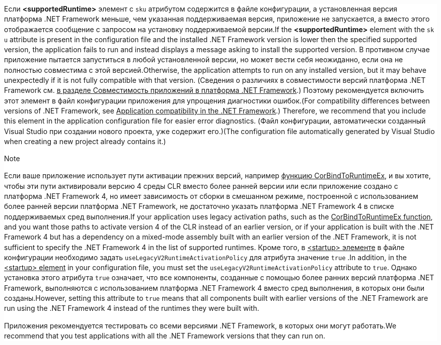 <span data-ttu-id="aef3f-130">Если **\<supportedRuntime>** элемент с `sku` атрибутом содержится в файле конфигурации, а установленная версия платформа .NET Framework меньше, чем указанная поддерживаемая версия, приложение не запускается, а вместо этого отображается сообщение с запросом на установку поддерживаемой версии.</span><span class="sxs-lookup"><span data-stu-id="aef3f-130">If the **\<supportedRuntime>** element with the `sku` attribute is present in the configuration file and the installed .NET Framework version is lower then the specified supported version, the application fails to run and instead displays a message asking to install the supported version.</span></span> <span data-ttu-id="aef3f-131">В противном случае приложение пытается запуститься в любой установленной версии, но может вести себя неожиданно, если она не полностью совместима с этой версией.</span><span class="sxs-lookup"><span data-stu-id="aef3f-131">Otherwise, the application attempts to run on any installed version, but it may behave unexpectedly if it is not fully compatible with that version.</span></span> <span data-ttu-id="aef3f-132">(Сведения о различиях в совместимости версий платформа .NET Framework см. [в разделе Совместимость приложений в платформа .NET Framework](../../../migration-guide/application-compatibility.md).) Поэтому рекомендуется включить этот элемент в файл конфигурации приложения для упрощения диагностики ошибок.</span><span class="sxs-lookup"><span data-stu-id="aef3f-132">(For compatibility differences between versions of .NET Framework, see [Application compatibility in the .NET Framework](../../../migration-guide/application-compatibility.md).) Therefore, we recommend that you include this element in the application configuration file for easier error diagnostics.</span></span> <span data-ttu-id="aef3f-133">(Файл конфигурации, автоматически созданный Visual Studio при создании нового проекта, уже содержит его.)</span><span class="sxs-lookup"><span data-stu-id="aef3f-133">(The configuration file automatically generated by Visual Studio when creating a new project already contains it.)</span></span>
  
> [!NOTE]
> <span data-ttu-id="aef3f-134">Если ваше приложение использует пути активации прежних версий, например [функцию CorBindToRuntimeEx](../../../unmanaged-api/hosting/corbindtoruntimeex-function.md), и вы хотите, чтобы эти пути активировали версию 4 среды CLR вместо более ранней версии или если приложение создано с платформа .NET Framework 4, но имеет зависимость от сборки в смешанном режиме, построенной с использованием более ранней версии платформа .NET Framework, не достаточно указать платформа .NET Framework 4 в списке поддерживаемых сред выполнения.</span><span class="sxs-lookup"><span data-stu-id="aef3f-134">If your application uses legacy activation paths, such as the [CorBindToRuntimeEx function](../../../unmanaged-api/hosting/corbindtoruntimeex-function.md), and you want those paths to activate version 4 of the CLR instead of an earlier version, or if your application is built with the .NET Framework 4 but has a dependency on a mixed-mode assembly built with an earlier version of the .NET Framework, it is not sufficient to specify the .NET Framework 4 in the list of supported runtimes.</span></span> <span data-ttu-id="aef3f-135">Кроме того, в [ \<startup> элементе](startup-element.md) в файле конфигурации необходимо задать `useLegacyV2RuntimeActivationPolicy` для атрибута значение `true` .</span><span class="sxs-lookup"><span data-stu-id="aef3f-135">In addition, in the [\<startup> element](startup-element.md) in your configuration file, you must set the `useLegacyV2RuntimeActivationPolicy` attribute to `true`.</span></span> <span data-ttu-id="aef3f-136">Однако установка этого атрибута `true` означает, что все компоненты, созданные с помощью более ранних версий платформа .NET Framework, выполняются с использованием платформа .NET Framework 4 вместо сред выполнения, в которых они были созданы.</span><span class="sxs-lookup"><span data-stu-id="aef3f-136">However, setting this attribute to `true` means that all components built with earlier versions of the .NET Framework are run using the .NET Framework 4 instead of the runtimes they were built with.</span></span>

<span data-ttu-id="aef3f-137">Приложения рекомендуется тестировать со всеми версиями .NET Framework, в которых они могут работать.</span><span class="sxs-lookup"><span data-stu-id="aef3f-137">We recommend that you test applications with all the .NET Framework versions that they can run on.</span></span>

